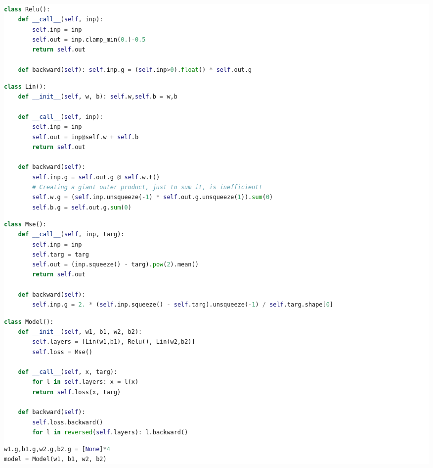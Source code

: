```python
class Relu():
    def __call__(self, inp):
        self.inp = inp
        self.out = inp.clamp_min(0.)-0.5
        return self.out
    
    def backward(self): self.inp.g = (self.inp>0).float() * self.out.g
```

```python
class Lin():
    def __init__(self, w, b): self.w,self.b = w,b
        
    def __call__(self, inp):
        self.inp = inp
        self.out = inp@self.w + self.b
        return self.out
    
    def backward(self):
        self.inp.g = self.out.g @ self.w.t()
        # Creating a giant outer product, just to sum it, is inefficient!
        self.w.g = (self.inp.unsqueeze(-1) * self.out.g.unsqueeze(1)).sum(0)
        self.b.g = self.out.g.sum(0)
```

```python
class Mse():
    def __call__(self, inp, targ):
        self.inp = inp
        self.targ = targ
        self.out = (inp.squeeze() - targ).pow(2).mean()
        return self.out
    
    def backward(self):
        self.inp.g = 2. * (self.inp.squeeze() - self.targ).unsqueeze(-1) / self.targ.shape[0]
```

```python
class Model():
    def __init__(self, w1, b1, w2, b2):
        self.layers = [Lin(w1,b1), Relu(), Lin(w2,b2)]
        self.loss = Mse()
        
    def __call__(self, x, targ):
        for l in self.layers: x = l(x)
        return self.loss(x, targ)
    
    def backward(self):
        self.loss.backward()
        for l in reversed(self.layers): l.backward()
```

```python
w1.g,b1.g,w2.g,b2.g = [None]*4
model = Model(w1, b1, w2, b2)
```
